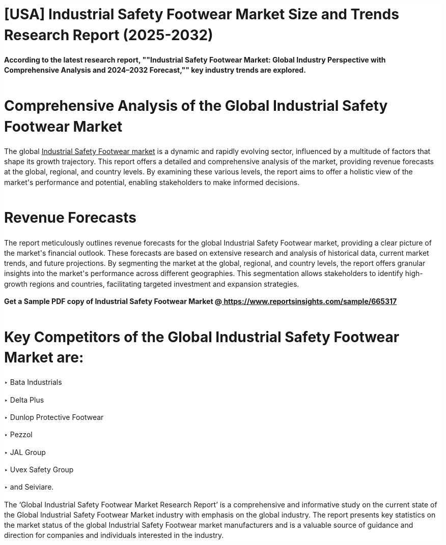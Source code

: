 # [USA] Industrial Safety Footwear Market Size and Trends Research Report (2025-2032)

<strong>According to the latest research report, ""Industrial Safety Footwear Market: Global Industry Perspective with Comprehensive Analysis and 2024–2032 Forecast,"" key industry trends are explored.</strong>

# <strong>Comprehensive Analysis of the Global Industrial Safety Footwear Market</strong>

The global <a href=https://www.reportsinsights.com/sample/665317>Industrial Safety Footwear market</a> is a dynamic and rapidly evolving sector, influenced by a multitude of factors that shape its growth trajectory. This report offers a detailed and comprehensive analysis of the market, providing revenue forecasts at the global, regional, and country levels. By examining these various levels, the report aims to offer a holistic view of the market's performance and potential, enabling stakeholders to make informed decisions.

# <strong>Revenue Forecasts</strong>

The report meticulously outlines revenue forecasts for the global Industrial Safety Footwear market, providing a clear picture of the market's financial outlook. These forecasts are based on extensive research and analysis of historical data, current market trends, and future projections. By segmenting the market at the global, regional, and country levels, the report offers granular insights into the market's performance across different geographies. This segmentation allows stakeholders to identify high-growth regions and countries, facilitating targeted investment and expansion strategies.

<strong>Get a Sample PDF copy of Industrial Safety Footwear Market </strong><strong>@<a href=https://www.reportsinsights.com/sample/665317 style=color:#0000ff;> https://www.reportsinsights.com/sample/665317</a></strong></font>

# <strong>Key Competitors of the Global Industrial Safety Footwear Market are:</strong>

‣ Bata Industrials

‣ Delta Plus

‣ Dunlop Protective Footwear

‣ Pezzol

‣ JAL Group

‣ Uvex Safety Group

‣ and Seiviare.

The ‘Global Industrial Safety Footwear Market Research Report’ is a comprehensive and informative study on the current state of the Global Industrial Safety Footwear Market industry with emphasis on the global industry. The report presents key statistics on the market status of the global Industrial Safety Footwear market manufacturers and is a valuable source of guidance and direction for companies and individuals interested in the industry.
